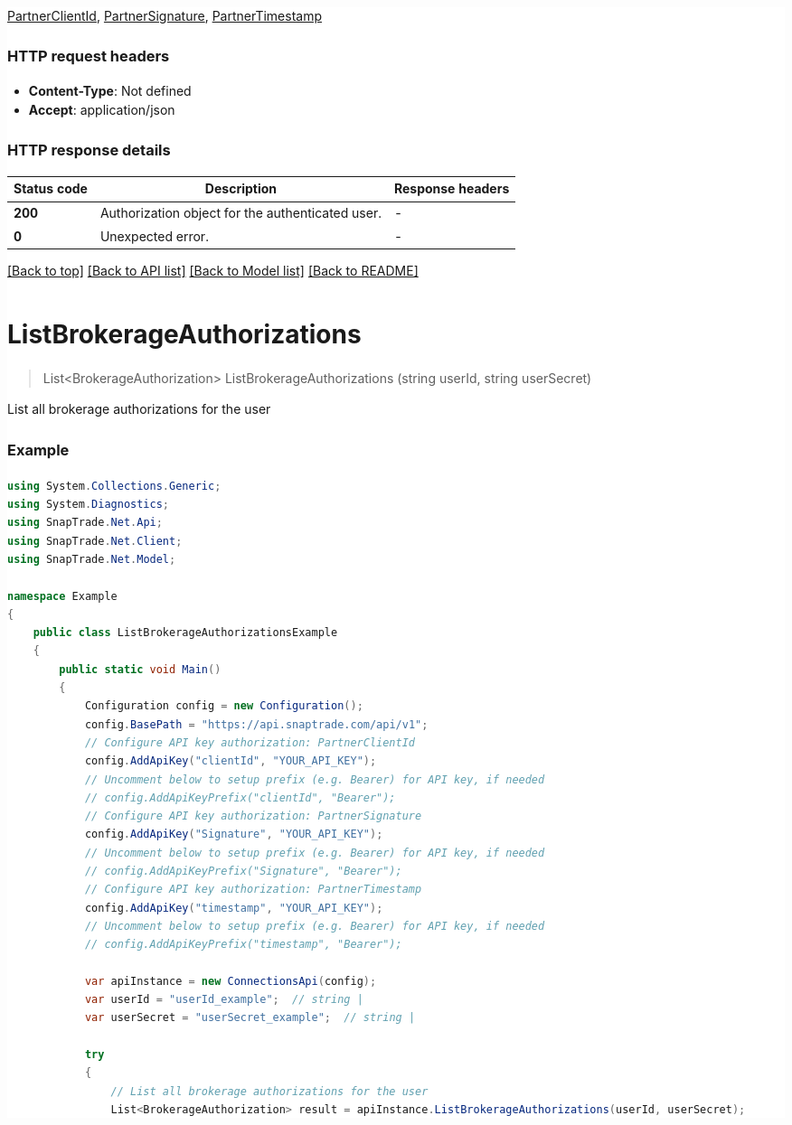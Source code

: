 [PartnerClientId](../README.md#PartnerClientId), [PartnerSignature](../README.md#PartnerSignature), [PartnerTimestamp](../README.md#PartnerTimestamp)

### HTTP request headers

 - **Content-Type**: Not defined
 - **Accept**: application/json


### HTTP response details
| Status code | Description | Response headers |
|-------------|-------------|------------------|
| **200** | Authorization object for the authenticated user. |  -  |
| **0** | Unexpected error. |  -  |

[[Back to top]](#) [[Back to API list]](../README.md#documentation-for-api-endpoints) [[Back to Model list]](../README.md#documentation-for-models) [[Back to README]](../README.md)

<a name="listbrokerageauthorizations"></a>
# **ListBrokerageAuthorizations**
> List&lt;BrokerageAuthorization&gt; ListBrokerageAuthorizations (string userId, string userSecret)

List all brokerage authorizations for the user

### Example
```csharp
using System.Collections.Generic;
using System.Diagnostics;
using SnapTrade.Net.Api;
using SnapTrade.Net.Client;
using SnapTrade.Net.Model;

namespace Example
{
    public class ListBrokerageAuthorizationsExample
    {
        public static void Main()
        {
            Configuration config = new Configuration();
            config.BasePath = "https://api.snaptrade.com/api/v1";
            // Configure API key authorization: PartnerClientId
            config.AddApiKey("clientId", "YOUR_API_KEY");
            // Uncomment below to setup prefix (e.g. Bearer) for API key, if needed
            // config.AddApiKeyPrefix("clientId", "Bearer");
            // Configure API key authorization: PartnerSignature
            config.AddApiKey("Signature", "YOUR_API_KEY");
            // Uncomment below to setup prefix (e.g. Bearer) for API key, if needed
            // config.AddApiKeyPrefix("Signature", "Bearer");
            // Configure API key authorization: PartnerTimestamp
            config.AddApiKey("timestamp", "YOUR_API_KEY");
            // Uncomment below to setup prefix (e.g. Bearer) for API key, if needed
            // config.AddApiKeyPrefix("timestamp", "Bearer");

            var apiInstance = new ConnectionsApi(config);
            var userId = "userId_example";  // string | 
            var userSecret = "userSecret_example";  // string | 

            try
            {
                // List all brokerage authorizations for the user
                List<BrokerageAuthorization> result = apiInstance.ListBrokerageAuthorizations(userId, userSecret);
```